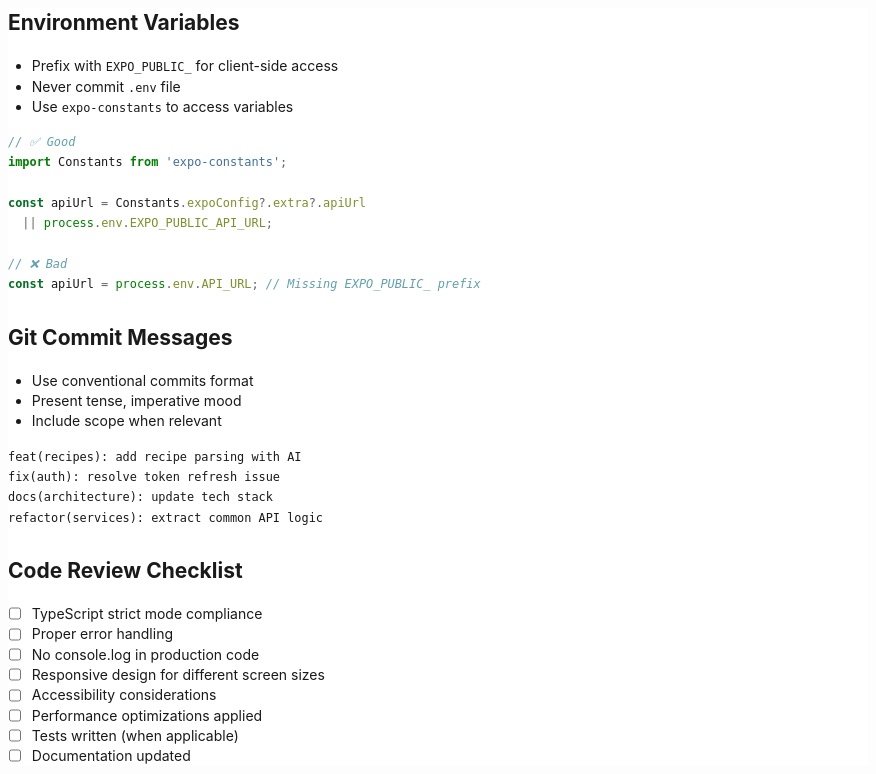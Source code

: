 ## Environment Variables
- Prefix with `EXPO_PUBLIC_` for client-side access
- Never commit `.env` file
- Use `expo-constants` to access variables

```typescript
// ✅ Good
import Constants from 'expo-constants';

const apiUrl = Constants.expoConfig?.extra?.apiUrl
  || process.env.EXPO_PUBLIC_API_URL;

// ❌ Bad
const apiUrl = process.env.API_URL; // Missing EXPO_PUBLIC_ prefix
```

## Git Commit Messages
- Use conventional commits format
- Present tense, imperative mood
- Include scope when relevant

```
feat(recipes): add recipe parsing with AI
fix(auth): resolve token refresh issue
docs(architecture): update tech stack
refactor(services): extract common API logic
```

## Code Review Checklist
- [ ] TypeScript strict mode compliance
- [ ] Proper error handling
- [ ] No console.log in production code
- [ ] Responsive design for different screen sizes
- [ ] Accessibility considerations
- [ ] Performance optimizations applied
- [ ] Tests written (when applicable)
- [ ] Documentation updated
